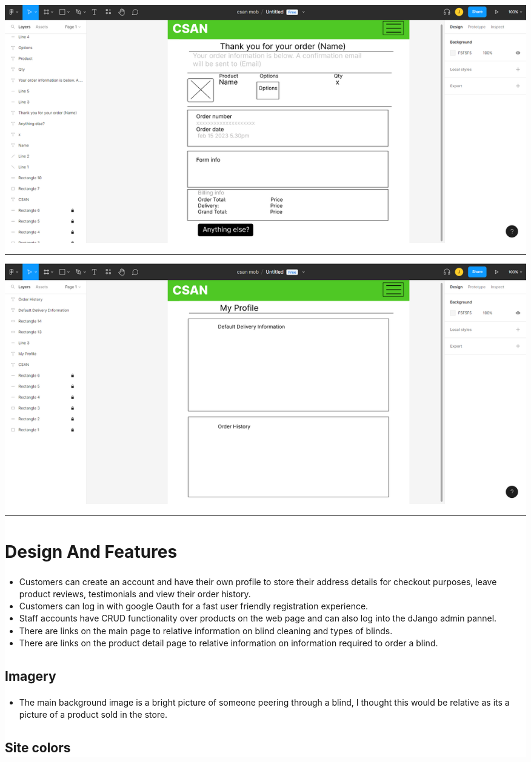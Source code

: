 ![Checkout Success Mobile Preview](media/screenshots/Checkout-s-mob.png)
<hr>

![Profile Page Mobile Preview](media/screenshots/profile-mob.png)
<hr>

<h1>Design And Features</h1>
<ul>
    <li>Customers can create an account and have their own profile to store their address details for checkout purposes, leave product reviews, testimonials and view their order history.</li>
    <li>Customers can log in with google Oauth for a fast user friendly registration experience.</li>
    <li>Staff accounts have CRUD functionality over products on the web page and can also log into the dJango admin pannel.</li>
    <li>There are links on the main page to relative information on blind cleaning and types of blinds.</li>
    <li>There are links on the product detail page to relative information on information required to order a blind.</li>
</ul>
<h2>Imagery</h2>
<ul>
    <li>The main background image is a bright picture of someone peering through a blind, I thought this would be relative as its a picture of a product sold in the store.</li>
</ul>
<h2>Site colors</h2>